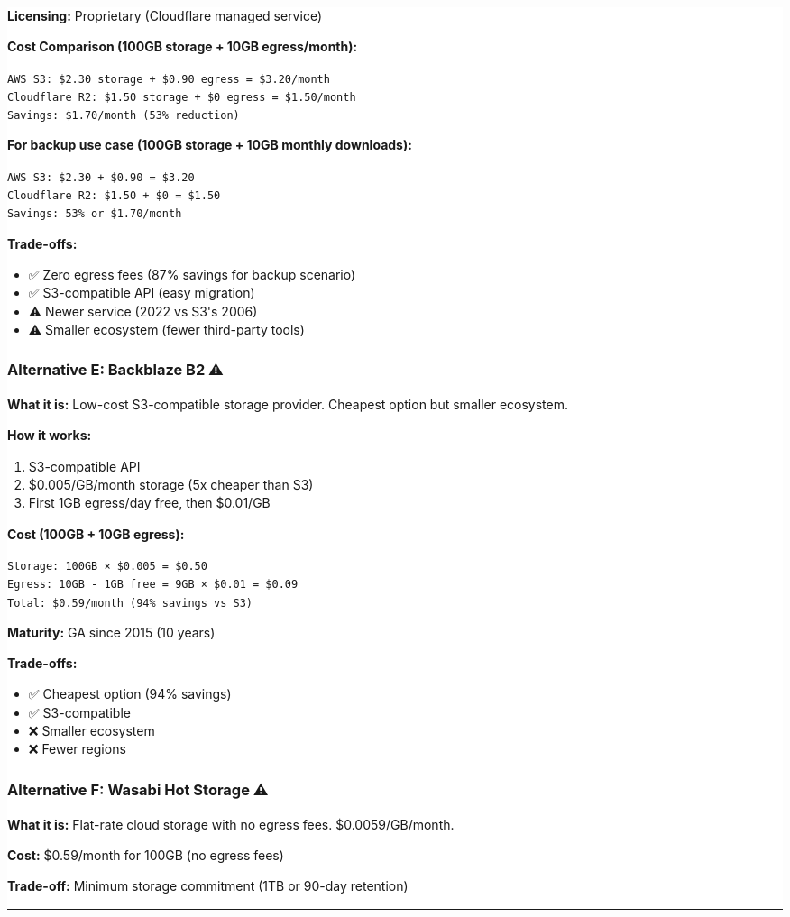 **Licensing:** Proprietary (Cloudflare managed service)

**Cost Comparison (100GB storage + 10GB egress/month):**
```
AWS S3: $2.30 storage + $0.90 egress = $3.20/month
Cloudflare R2: $1.50 storage + $0 egress = $1.50/month
Savings: $1.70/month (53% reduction)
```

**For backup use case (100GB storage + 10GB monthly downloads):**
```
AWS S3: $2.30 + $0.90 = $3.20
Cloudflare R2: $1.50 + $0 = $1.50
Savings: 53% or $1.70/month
```

**Trade-offs:**
- ✅ Zero egress fees (87% savings for backup scenario)
- ✅ S3-compatible API (easy migration)
- ⚠️ Newer service (2022 vs S3's 2006)
- ⚠️ Smaller ecosystem (fewer third-party tools)

### Alternative E: Backblaze B2 ⚠️

**What it is:**
Low-cost S3-compatible storage provider. Cheapest option but smaller ecosystem.

**How it works:**
1. S3-compatible API
2. $0.005/GB/month storage (5x cheaper than S3)
3. First 1GB egress/day free, then $0.01/GB

**Cost (100GB + 10GB egress):**
```
Storage: 100GB × $0.005 = $0.50
Egress: 10GB - 1GB free = 9GB × $0.01 = $0.09
Total: $0.59/month (94% savings vs S3)
```

**Maturity:** GA since 2015 (10 years)

**Trade-offs:**
- ✅ Cheapest option (94% savings)
- ✅ S3-compatible
- ❌ Smaller ecosystem
- ❌ Fewer regions

### Alternative F: Wasabi Hot Storage ⚠️

**What it is:**
Flat-rate cloud storage with no egress fees. $0.0059/GB/month.

**Cost:** $0.59/month for 100GB (no egress fees)

**Trade-off:** Minimum storage commitment (1TB or 90-day retention)

---

